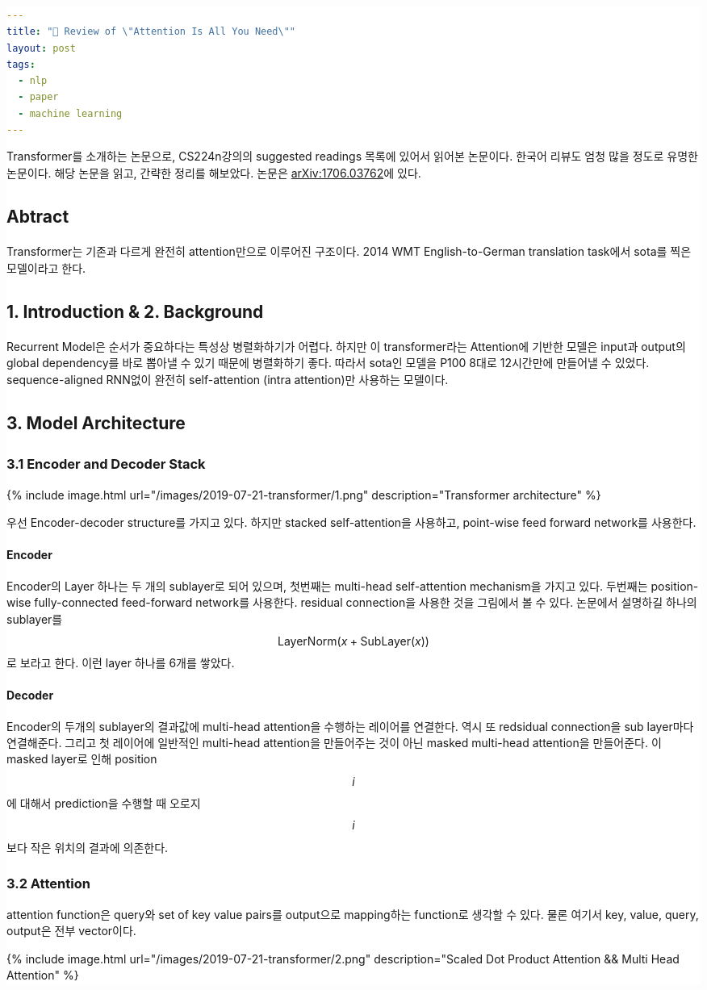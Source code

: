 ```yaml
---
title: "📃 Review of \"Attention Is All You Need\""
layout: post
tags:
  - nlp
  - paper
  - machine learning
---
```


Transformer를 소개하는 논문으로, CS224n강의의 suggested readings 목록에 있어서 읽어본 논문이다. 한국어 리뷰도 엄청 많을 정도로 유명한 논문이다. 해당 논문을 읽고, 간략한 정리를 해보았다. 논문은 [arXiv:1706.03762](https://arxiv.org/abs/1706.03762)에 있다.

## Abtract

Transformer는 기존과 다르게 완전히 attention만으로 이루어진 구조이다. 2014 WMT English-to-German translation task에서 sota를 찍은 모델이라고 한다.

## 1. Introduction & 2. Background

Recurrent Model은 순서가 중요하다는 특성상 병렬화하기가 어렵다. 하지만 이 transformer라는 Attention에 기반한 모델은 input과 output의 global dependency를 바로 뽑아낼 수 있기 때문에 병렬화하기 좋다. 따라서 sota인 모델을 P100 8대로 12시간만에 만들어낼 수 있었다. sequence-aligned RNN없이 완전히 self-attention (intra attention)만 사용하는 모델이다.

## 3. Model Architecture

### 3.1 Encoder and Decoder Stack

{% include image.html url="/images/2019-07-21-transformer/1.png" description="Transformer architecture" %}

우선 Encoder-decoder structure를 가지고 있다. 하지만 stacked self-attention을 사용하고, point-wise feed forward network를 사용한다.

#### Encoder

Encoder의 Layer 하나는 두 개의 sublayer로 되어 있으며, 첫번째는 multi-head self-attention mechanism을 가지고 있다. 두번째는 position-wise fully-connected feed-forward network를 사용한다. residual connection을 사용한 것을 그림에서 볼 수 있다. 논문에서 설명하길 하나의 sublayer를 $$\text{LayerNorm}(x + \text{SubLayer}(x))$$로 보라고 한다. 이런 layer 하나를 6개를 쌓았다.

#### Decoder

Encoder의 두개의 sublayer의 결과값에 multi-head attention을 수행하는 레이어를 연결한다. 역시 또 redsidual connection을 sub layer마다 연결해준다. 그리고 첫 레이어에 일반적인 multi-head attention을 만들어주는 것이 아닌 masked multi-head attention을 만들어준다. 이 masked layer로 인해 position $$i$$에 대해서 prediction을 수행할 때 오로지 $$i$$보다 작은 위치의 결과에 의존한다.

### 3.2 Attention

attention function은 query와 set of key value pairs를 output으로 mapping하는 function로 생각할 수 있다. 물론 여기서 key, value, query, output은 전부 vector이다.

{% include image.html url="/images/2019-07-21-transformer/2.png" description="Scaled Dot Product Attention && Multi Head Attention" %}
